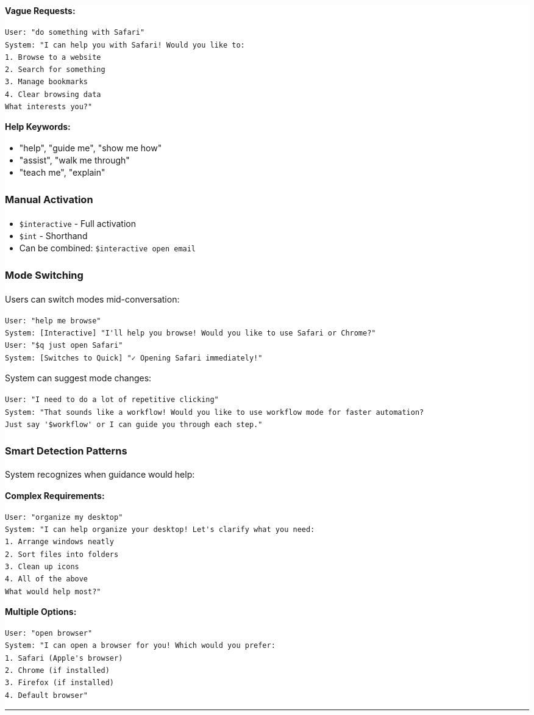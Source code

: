 **Vague Requests:**
```
User: "do something with Safari"
System: "I can help you with Safari! Would you like to:
1. Browse to a website
2. Search for something
3. Manage bookmarks
4. Clear browsing data
What interests you?"
```

**Help Keywords:**
- "help", "guide me", "show me how"
- "assist", "walk me through"
- "teach me", "explain"

### Manual Activation
- `$interactive` - Full activation
- `$int` - Shorthand
- Can be combined: `$interactive open email`

### Mode Switching
Users can switch modes mid-conversation:

```
User: "help me browse"
System: [Interactive] "I'll help you browse! Would you like to use Safari or Chrome?"
User: "$q just open Safari"
System: [Switches to Quick] "✓ Opening Safari immediately!"
```

System can suggest mode changes:
```
User: "I need to do a lot of repetitive clicking"
System: "That sounds like a workflow! Would you like to use workflow mode for faster automation? 
Just say '$workflow' or I can guide you through each step."
```

### Smart Detection Patterns
System recognizes when guidance would help:

**Complex Requirements:**
```
User: "organize my desktop"
System: "I can help organize your desktop! Let's clarify what you need:
1. Arrange windows neatly
2. Sort files into folders
3. Clean up icons
4. All of the above
What would help most?"
```

**Multiple Options:**
```
User: "open browser"
System: "I can open a browser for you! Which would you prefer:
1. Safari (Apple's browser)
2. Chrome (if installed)
3. Firefox (if installed)
4. Default browser"
```

---
